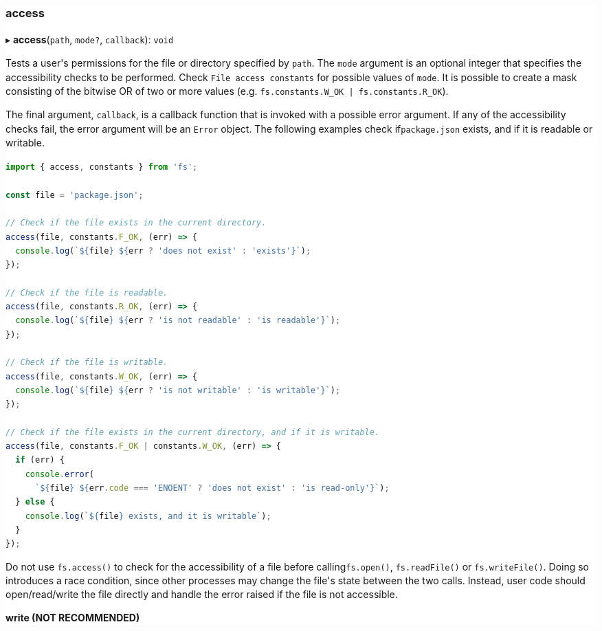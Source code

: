 ### access

▸ **access**(`path`, `mode?`, `callback`): `void`

Tests a user's permissions for the file or directory specified by `path`.
The `mode` argument is an optional integer that specifies the accessibility
checks to be performed. Check `File access constants` for possible values
of `mode`. It is possible to create a mask consisting of the bitwise OR of
two or more values (e.g. `fs.constants.W_OK | fs.constants.R_OK`).

The final argument, `callback`, is a callback function that is invoked with
a possible error argument. If any of the accessibility checks fail, the error
argument will be an `Error` object. The following examples check if`package.json` exists, and if it is readable or writable.

```js
import { access, constants } from 'fs';

const file = 'package.json';

// Check if the file exists in the current directory.
access(file, constants.F_OK, (err) => {
  console.log(`${file} ${err ? 'does not exist' : 'exists'}`);
});

// Check if the file is readable.
access(file, constants.R_OK, (err) => {
  console.log(`${file} ${err ? 'is not readable' : 'is readable'}`);
});

// Check if the file is writable.
access(file, constants.W_OK, (err) => {
  console.log(`${file} ${err ? 'is not writable' : 'is writable'}`);
});

// Check if the file exists in the current directory, and if it is writable.
access(file, constants.F_OK | constants.W_OK, (err) => {
  if (err) {
    console.error(
      `${file} ${err.code === 'ENOENT' ? 'does not exist' : 'is read-only'}`);
  } else {
    console.log(`${file} exists, and it is writable`);
  }
});
```

Do not use `fs.access()` to check for the accessibility of a file before calling`fs.open()`, `fs.readFile()` or `fs.writeFile()`. Doing
so introduces a race condition, since other processes may change the file's
state between the two calls. Instead, user code should open/read/write the
file directly and handle the error raised if the file is not accessible.

**write (NOT RECOMMENDED)**
